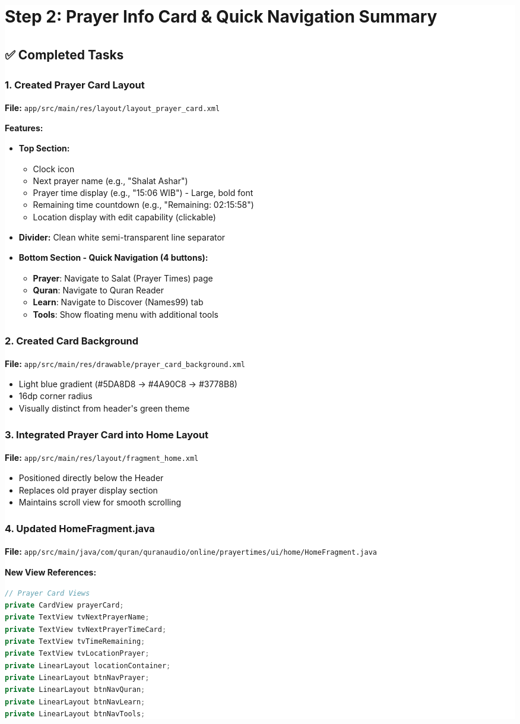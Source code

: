 # Step 2: Prayer Info Card & Quick Navigation Summary

## ✅ Completed Tasks

### 1. Created Prayer Card Layout
**File:** `app/src/main/res/layout/layout_prayer_card.xml`

**Features:**
- **Top Section:**
  - Clock icon
  - Next prayer name (e.g., "Shalat Ashar")
  - Prayer time display (e.g., "15:06 WIB") - Large, bold font
  - Remaining time countdown (e.g., "Remaining: 02:15:58")
  - Location display with edit capability (clickable)

- **Divider:** Clean white semi-transparent line separator

- **Bottom Section - Quick Navigation (4 buttons):**
  - **Prayer**: Navigate to Salat (Prayer Times) page
  - **Quran**: Navigate to Quran Reader
  - **Learn**: Navigate to Discover (Names99) tab
  - **Tools**: Show floating menu with additional tools

### 2. Created Card Background
**File:** `app/src/main/res/drawable/prayer_card_background.xml`
- Light blue gradient (#5DA8D8 → #4A90C8 → #3778B8)
- 16dp corner radius
- Visually distinct from header's green theme

### 3. Integrated Prayer Card into Home Layout
**File:** `app/src/main/res/layout/fragment_home.xml`
- Positioned directly below the Header
- Replaces old prayer display section
- Maintains scroll view for smooth scrolling

### 4. Updated HomeFragment.java
**File:** `app/src/main/java/com/quran/quranaudio/online/prayertimes/ui/home/HomeFragment.java`

**New View References:**
```java
// Prayer Card Views
private CardView prayerCard;
private TextView tvNextPrayerName;
private TextView tvNextPrayerTimeCard;
private TextView tvTimeRemaining;
private TextView tvLocationPrayer;
private LinearLayout locationContainer;
private LinearLayout btnNavPrayer;
private LinearLayout btnNavQuran;
private LinearLayout btnNavLearn;
private LinearLayout btnNavTools;
```
